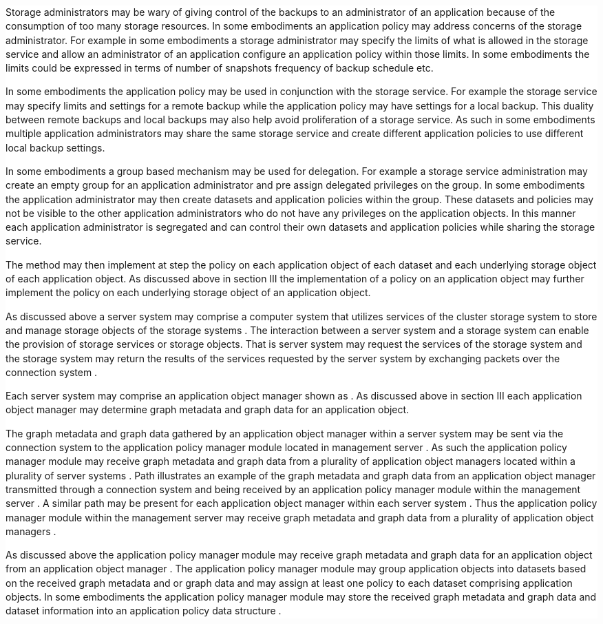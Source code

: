 Storage administrators may be wary of giving control of the backups to an administrator of an application because of the consumption of too many storage resources. In some embodiments an application policy may address concerns of the storage administrator. For example in some embodiments a storage administrator may specify the limits of what is allowed in the storage service and allow an administrator of an application configure an application policy within those limits. In some embodiments the limits could be expressed in terms of number of snapshots frequency of backup schedule etc.

In some embodiments the application policy may be used in conjunction with the storage service. For example the storage service may specify limits and settings for a remote backup while the application policy may have settings for a local backup. This duality between remote backups and local backups may also help avoid proliferation of a storage service. As such in some embodiments multiple application administrators may share the same storage service and create different application policies to use different local backup settings.

In some embodiments a group based mechanism may be used for delegation. For example a storage service administration may create an empty group for an application administrator and pre assign delegated privileges on the group. In some embodiments the application administrator may then create datasets and application policies within the group. These datasets and policies may not be visible to the other application administrators who do not have any privileges on the application objects. In this manner each application administrator is segregated and can control their own datasets and application policies while sharing the storage service.

The method may then implement at step the policy on each application object of each dataset and each underlying storage object of each application object. As discussed above in section III the implementation of a policy on an application object may further implement the policy on each underlying storage object of an application object.

As discussed above a server system may comprise a computer system that utilizes services of the cluster storage system to store and manage storage objects of the storage systems . The interaction between a server system and a storage system can enable the provision of storage services or storage objects. That is server system may request the services of the storage system and the storage system may return the results of the services requested by the server system by exchanging packets over the connection system .

Each server system may comprise an application object manager shown as . As discussed above in section III each application object manager may determine graph metadata and graph data for an application object.

The graph metadata and graph data gathered by an application object manager within a server system may be sent via the connection system to the application policy manager module located in management server . As such the application policy manager module may receive graph metadata and graph data from a plurality of application object managers located within a plurality of server systems . Path illustrates an example of the graph metadata and graph data from an application object manager transmitted through a connection system and being received by an application policy manager module within the management server . A similar path may be present for each application object manager within each server system . Thus the application policy manager module within the management server may receive graph metadata and graph data from a plurality of application object managers .

As discussed above the application policy manager module may receive graph metadata and graph data for an application object from an application object manager . The application policy manager module may group application objects into datasets based on the received graph metadata and or graph data and may assign at least one policy to each dataset comprising application objects. In some embodiments the application policy manager module may store the received graph metadata and graph data and dataset information into an application policy data structure .
